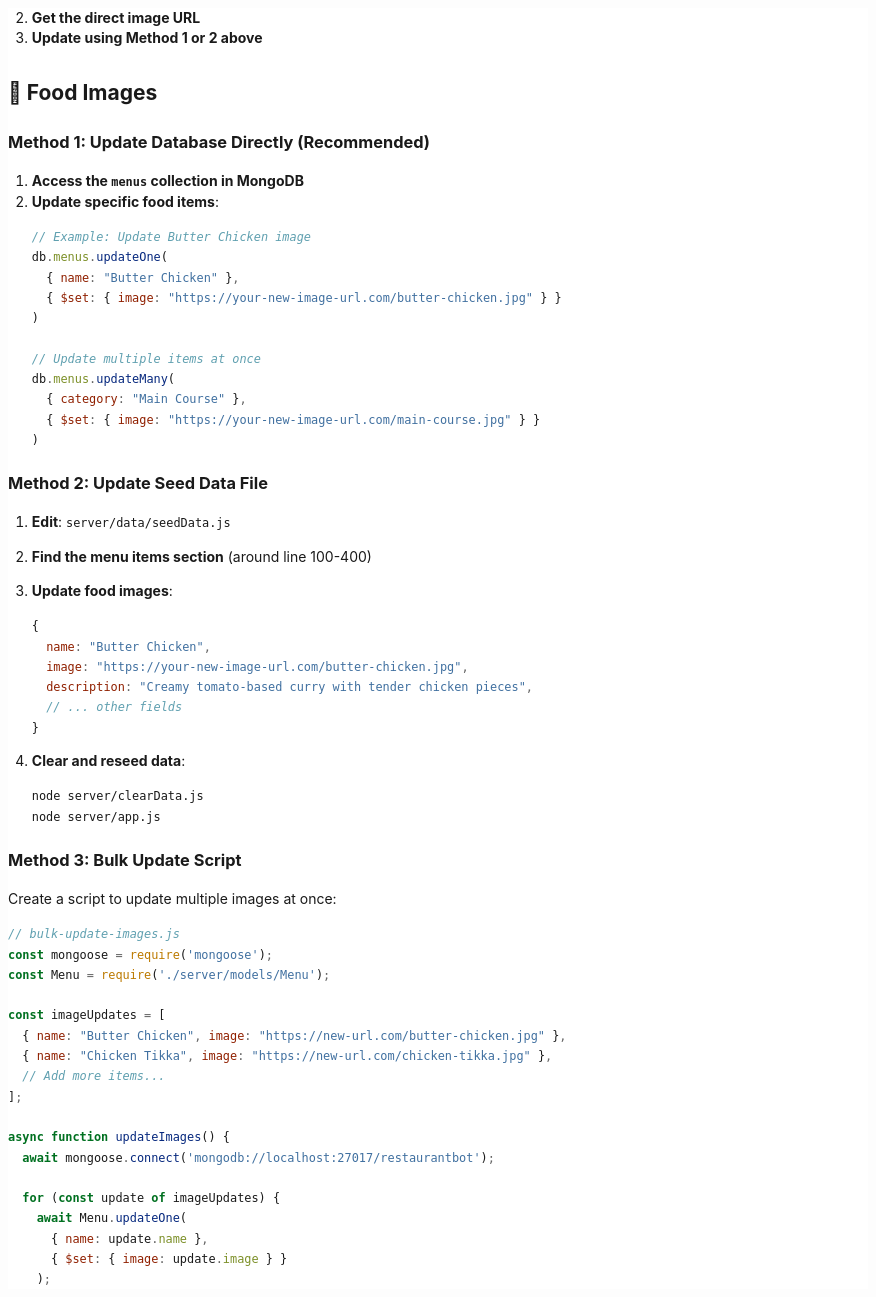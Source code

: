 2. **Get the direct image URL**
3. **Update using Method 1 or 2 above**

## 🍛 Food Images

### Method 1: Update Database Directly (Recommended)

1. **Access the `menus` collection in MongoDB**
2. **Update specific food items**:
   ```javascript
   // Example: Update Butter Chicken image
   db.menus.updateOne(
     { name: "Butter Chicken" },
     { $set: { image: "https://your-new-image-url.com/butter-chicken.jpg" } }
   )
   
   // Update multiple items at once
   db.menus.updateMany(
     { category: "Main Course" },
     { $set: { image: "https://your-new-image-url.com/main-course.jpg" } }
   )
   ```

### Method 2: Update Seed Data File

1. **Edit**: `server/data/seedData.js`
2. **Find the menu items section** (around line 100-400)
3. **Update food images**:
   ```javascript
   {
     name: "Butter Chicken",
     image: "https://your-new-image-url.com/butter-chicken.jpg",
     description: "Creamy tomato-based curry with tender chicken pieces",
     // ... other fields
   }
   ```

4. **Clear and reseed data**:
   ```bash
   node server/clearData.js
   node server/app.js
   ```

### Method 3: Bulk Update Script

Create a script to update multiple images at once:

```javascript
// bulk-update-images.js
const mongoose = require('mongoose');
const Menu = require('./server/models/Menu');

const imageUpdates = [
  { name: "Butter Chicken", image: "https://new-url.com/butter-chicken.jpg" },
  { name: "Chicken Tikka", image: "https://new-url.com/chicken-tikka.jpg" },
  // Add more items...
];

async function updateImages() {
  await mongoose.connect('mongodb://localhost:27017/restaurantbot');
  
  for (const update of imageUpdates) {
    await Menu.updateOne(
      { name: update.name },
      { $set: { image: update.image } }
    );
```